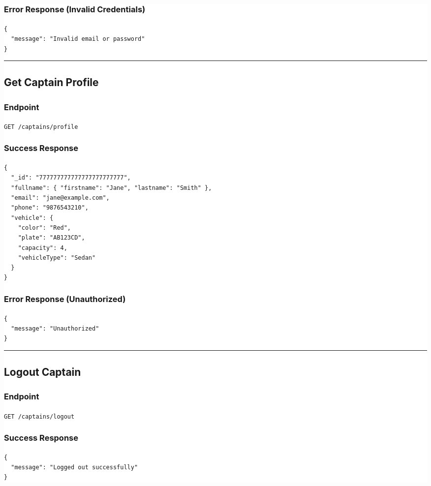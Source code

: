 ### Error Response (Invalid Credentials)
```jsonc
{
  "message": "Invalid email or password"
}
```

---

## Get Captain Profile

### Endpoint
`GET /captains/profile`

### Success Response
```jsonc
{
  "_id": "777777777777777777777777",
  "fullname": { "firstname": "Jane", "lastname": "Smith" },
  "email": "jane@example.com",
  "phone": "9876543210",
  "vehicle": {
    "color": "Red",
    "plate": "AB123CD",
    "capacity": 4,
    "vehicleType": "Sedan"
  }
}
```

### Error Response (Unauthorized)
```jsonc
{
  "message": "Unauthorized"
}
```

---

## Logout Captain

### Endpoint
`GET /captains/logout`

### Success Response
```jsonc
{
  "message": "Logged out successfully"
}
```
